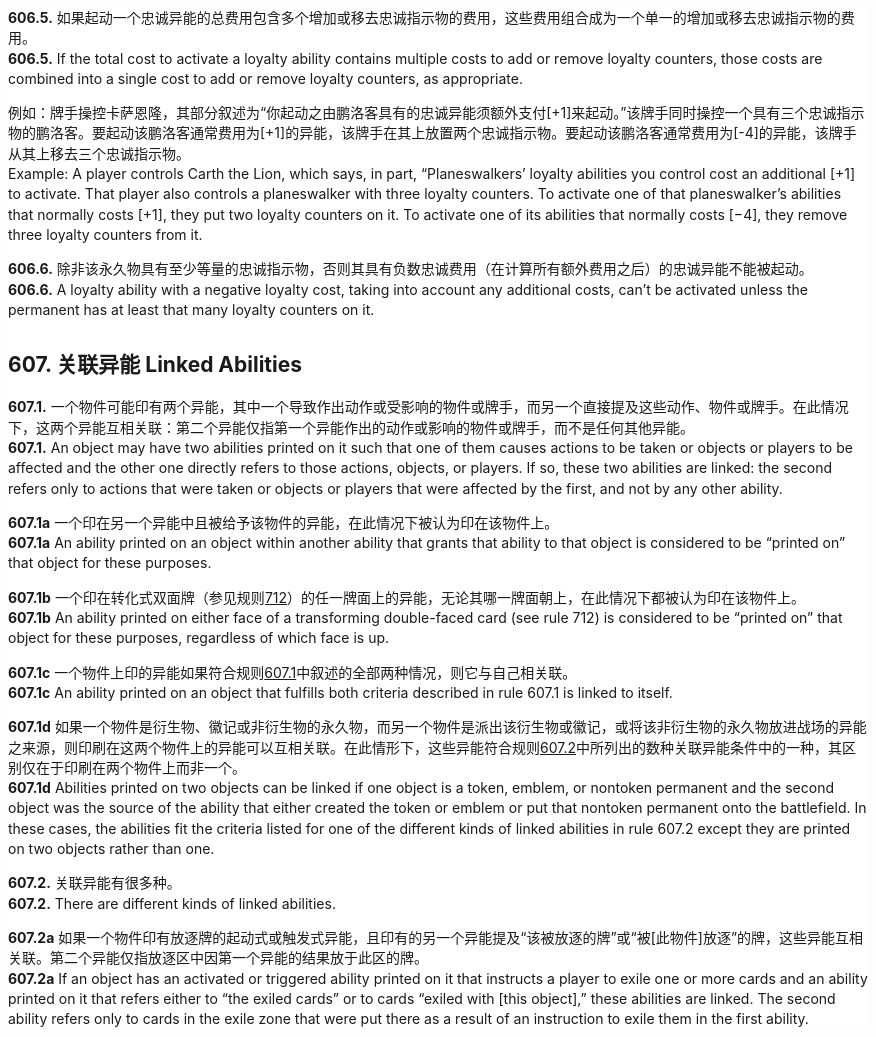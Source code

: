 <b id='cr606-5'>606.5.</b> 如果起动一个忠诚异能的总费用包含多个增加或移去忠诚指示物的费用，这些费用组合成为一个单一的增加或移去忠诚指示物的费用。   
<b>606.5.</b> If the total cost to activate a loyalty ability contains multiple costs to add or remove loyalty counters, those costs are combined into a single cost to add or remove loyalty counters, as appropriate.

例如：牌手操控卡萨恩隆，其部分叙述为“你起动之由鹏洛客具有的忠诚异能须额外支付[+1]来起动。”该牌手同时操控一个具有三个忠诚指示物的鹏洛客。要起动该鹏洛客通常费用为[+1]的异能，该牌手在其上放置两个忠诚指示物。要起动该鹏洛客通常费用为[-4]的异能，该牌手从其上移去三个忠诚指示物。   
Example: A player controls Carth the Lion, which says, in part, “Planeswalkers’ loyalty abilities you control cost an additional [+1] to activate. That player also controls a planeswalker with three loyalty counters. To activate one of that planeswalker’s abilities that normally costs [+1], they put two loyalty counters on it. To activate one of its abilities that normally costs [−4], they remove three loyalty counters from it.

<b id='cr606-6'>606.6.</b> 除非该永久物具有至少等量的忠诚指示物，否则其具有负数忠诚费用（在计算所有额外费用之后）的忠诚异能不能被起动。   
<b>606.6.</b> A loyalty ability with a negative loyalty cost, taking into account any additional costs, can’t be activated unless the permanent has at least that many loyalty counters on it.

## <span id='cr607'>607.</span> 关联异能 Linked Abilities
<b id='cr607-1'>607.1.</b> 一个物件可能印有两个异能，其中一个导致作出动作或受影响的物件或牌手，而另一个直接提及这些动作、物件或牌手。在此情况下，这两个异能互相关联：第二个异能仅指第一个异能作出的动作或影响的物件或牌手，而不是任何其他异能。   
<b>607.1.</b> An object may have two abilities printed on it such that one of them causes actions to be taken or objects or players to be affected and the other one directly refers to those actions, objects, or players. If so, these two abilities are linked: the second refers only to actions that were taken or objects or players that were affected by the first, and not by any other ability.

<b id='cr607-1a'>607.1a</b> 一个印在另一个异能中且被给予该物件的异能，在此情况下被认为印在该物件上。   
<b>607.1a</b> An ability printed on an object within another ability that grants that ability to that object is considered to be “printed on” that object for these purposes.

<b id='cr607-1b'>607.1b</b> 一个印在转化式双面牌（参见规则[712](./7#cr712)）的任一牌面上的异能，无论其哪一牌面朝上，在此情况下都被认为印在该物件上。   
<b>607.1b</b> An ability printed on either face of a transforming double-faced card (see rule 712) is considered to be “printed on” that object for these purposes, regardless of which face is up.

<b id='cr607-1c'>607.1c</b> 一个物件上印的异能如果符合规则[607.1](./6#cr607-1)中叙述的全部两种情况，则它与自己相关联。   
<b>607.1c</b> An ability printed on an object that fulfills both criteria described in rule 607.1 is linked to itself.

<b id='cr607-1d'>607.1d</b> 如果一个物件是衍生物、徽记或非衍生物的永久物，而另一个物件是派出该衍生物或徽记，或将该非衍生物的永久物放进战场的异能之来源，则印刷在这两个物件上的异能可以互相关联。在此情形下，这些异能符合规则[607.2](./6#cr607-2)中所列出的数种关联异能条件中的一种，其区别仅在于印刷在两个物件上而非一个。   
<b>607.1d</b> Abilities printed on two objects can be linked if one object is a token, emblem, or nontoken permanent and the second object was the source of the ability that either created the token or emblem or put that nontoken permanent onto the battlefield. In these cases, the abilities fit the criteria listed for one of the different kinds of linked abilities in rule 607.2 except they are printed on two objects rather than one.

<b id='cr607-2'>607.2.</b> 关联异能有很多种。   
<b>607.2.</b> There are different kinds of linked abilities.

<b id='cr607-2a'>607.2a</b> 如果一个物件印有放逐牌的起动式或触发式异能，且印有的另一个异能提及“该被放逐的牌”或“被[此物件]放逐”的牌，这些异能互相关联。第二个异能仅指放逐区中因第一个异能的结果放于此区的牌。   
<b>607.2a</b> If an object has an activated or triggered ability printed on it that instructs a player to exile one or more cards and an ability printed on it that refers either to “the exiled cards” or to cards “exiled with [this object],” these abilities are linked. The second ability refers only to cards in the exile zone that were put there as a result of an instruction to exile them in the first ability.
